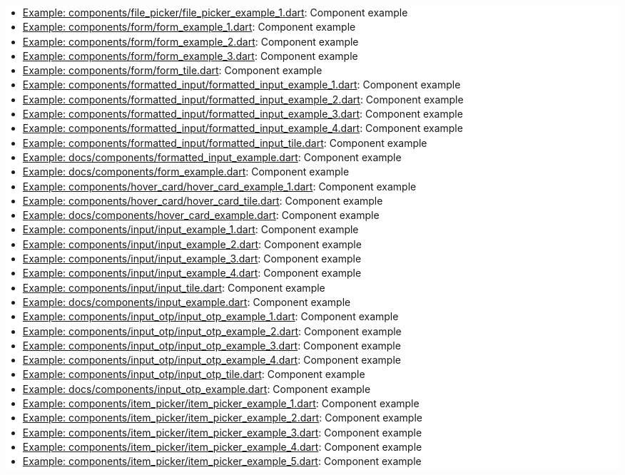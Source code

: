 - [Example: components/file_picker/file_picker_example_1.dart](docs:shadcn_flutter:example-file_picker-file_picker_example_1): Component example
- [Example: components/form/form_example_1.dart](docs:shadcn_flutter:example-form-form_example_1): Component example
- [Example: components/form/form_example_2.dart](docs:shadcn_flutter:example-form-form_example_2): Component example
- [Example: components/form/form_example_3.dart](docs:shadcn_flutter:example-form-form_example_3): Component example
- [Example: components/form/form_tile.dart](docs:shadcn_flutter:example-form-form_tile): Component example
- [Example: components/formatted_input/formatted_input_example_1.dart](docs:shadcn_flutter:example-formatted_input-formatted_input_example_1): Component example
- [Example: components/formatted_input/formatted_input_example_2.dart](docs:shadcn_flutter:example-formatted_input-formatted_input_example_2): Component example
- [Example: components/formatted_input/formatted_input_example_3.dart](docs:shadcn_flutter:example-formatted_input-formatted_input_example_3): Component example
- [Example: components/formatted_input/formatted_input_example_4.dart](docs:shadcn_flutter:example-formatted_input-formatted_input_example_4): Component example
- [Example: components/formatted_input/formatted_input_tile.dart](docs:shadcn_flutter:example-formatted_input-formatted_input_tile): Component example
- [Example: docs/components/formatted_input_example.dart](docs:shadcn_flutter:example-formatted_input_example): Component example
- [Example: docs/components/form_example.dart](docs:shadcn_flutter:example-form_example): Component example
- [Example: components/hover_card/hover_card_example_1.dart](docs:shadcn_flutter:example-hover_card-hover_card_example_1): Component example
- [Example: components/hover_card/hover_card_tile.dart](docs:shadcn_flutter:example-hover_card-hover_card_tile): Component example
- [Example: docs/components/hover_card_example.dart](docs:shadcn_flutter:example-hover_card_example): Component example
- [Example: components/input/input_example_1.dart](docs:shadcn_flutter:example-input-input_example_1): Component example
- [Example: components/input/input_example_2.dart](docs:shadcn_flutter:example-input-input_example_2): Component example
- [Example: components/input/input_example_3.dart](docs:shadcn_flutter:example-input-input_example_3): Component example
- [Example: components/input/input_example_4.dart](docs:shadcn_flutter:example-input-input_example_4): Component example
- [Example: components/input/input_tile.dart](docs:shadcn_flutter:example-input-input_tile): Component example
- [Example: docs/components/input_example.dart](docs:shadcn_flutter:example-input_example): Component example
- [Example: components/input_otp/input_otp_example_1.dart](docs:shadcn_flutter:example-input_otp-input_otp_example_1): Component example
- [Example: components/input_otp/input_otp_example_2.dart](docs:shadcn_flutter:example-input_otp-input_otp_example_2): Component example
- [Example: components/input_otp/input_otp_example_3.dart](docs:shadcn_flutter:example-input_otp-input_otp_example_3): Component example
- [Example: components/input_otp/input_otp_example_4.dart](docs:shadcn_flutter:example-input_otp-input_otp_example_4): Component example
- [Example: components/input_otp/input_otp_tile.dart](docs:shadcn_flutter:example-input_otp-input_otp_tile): Component example
- [Example: docs/components/input_otp_example.dart](docs:shadcn_flutter:example-input_otp_example): Component example
- [Example: components/item_picker/item_picker_example_1.dart](docs:shadcn_flutter:example-item_picker-item_picker_example_1): Component example
- [Example: components/item_picker/item_picker_example_2.dart](docs:shadcn_flutter:example-item_picker-item_picker_example_2): Component example
- [Example: components/item_picker/item_picker_example_3.dart](docs:shadcn_flutter:example-item_picker-item_picker_example_3): Component example
- [Example: components/item_picker/item_picker_example_4.dart](docs:shadcn_flutter:example-item_picker-item_picker_example_4): Component example
- [Example: components/item_picker/item_picker_example_5.dart](docs:shadcn_flutter:example-item_picker-item_picker_example_5): Component example